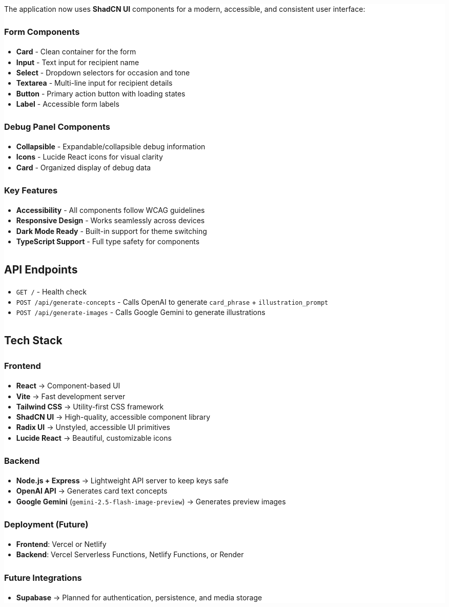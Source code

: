 The application now uses **ShadCN UI** components for a modern, accessible, and consistent user interface:

### Form Components
- **Card** - Clean container for the form
- **Input** - Text input for recipient name
- **Select** - Dropdown selectors for occasion and tone
- **Textarea** - Multi-line input for recipient details
- **Button** - Primary action button with loading states
- **Label** - Accessible form labels

### Debug Panel Components
- **Collapsible** - Expandable/collapsible debug information
- **Icons** - Lucide React icons for visual clarity
- **Card** - Organized display of debug data

### Key Features
- **Accessibility** - All components follow WCAG guidelines
- **Responsive Design** - Works seamlessly across devices
- **Dark Mode Ready** - Built-in support for theme switching
- **TypeScript Support** - Full type safety for components

## API Endpoints

- `GET /` - Health check
- `POST /api/generate-concepts` - Calls OpenAI to generate `card_phrase` + `illustration_prompt`
- `POST /api/generate-images` - Calls Google Gemini to generate illustrations

## Tech Stack

### Frontend
- **React** → Component-based UI
- **Vite** → Fast development server
- **Tailwind CSS** → Utility-first CSS framework
- **ShadCN UI** → High-quality, accessible component library
- **Radix UI** → Unstyled, accessible UI primitives
- **Lucide React** → Beautiful, customizable icons

### Backend
- **Node.js + Express** → Lightweight API server to keep keys safe
- **OpenAI API** → Generates card text concepts
- **Google Gemini** (`gemini-2.5-flash-image-preview`) → Generates preview images

### Deployment (Future)
- **Frontend**: Vercel or Netlify
- **Backend**: Vercel Serverless Functions, Netlify Functions, or Render

### Future Integrations
- **Supabase** → Planned for authentication, persistence, and media storage
